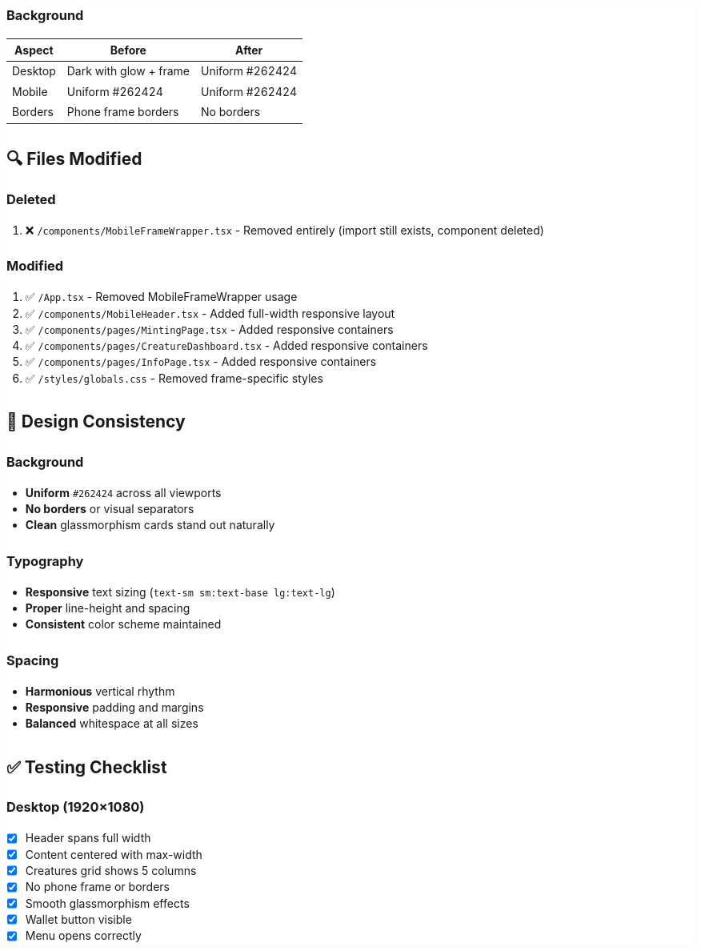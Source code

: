 ### Background
| Aspect | Before | After |
|--------|--------|-------|
| Desktop | Dark with glow + frame | Uniform #262424 |
| Mobile | Uniform #262424 | Uniform #262424 |
| Borders | Phone frame borders | No borders |

## 🔍 Files Modified

### Deleted
1. ❌ `/components/MobileFrameWrapper.tsx` - Removed entirely (import still exists, component deleted)

### Modified
1. ✅ `/App.tsx` - Removed MobileFrameWrapper usage
2. ✅ `/components/MobileHeader.tsx` - Added full-width responsive layout
3. ✅ `/components/pages/MintingPage.tsx` - Added responsive containers
4. ✅ `/components/pages/CreatureDashboard.tsx` - Added responsive containers
5. ✅ `/components/pages/InfoPage.tsx` - Added responsive containers
6. ✅ `/styles/globals.css` - Removed frame-specific styles

## 🎨 Design Consistency

### Background
- **Uniform** `#262424` across all viewports
- **No borders** or visual separators
- **Clean** glassmorphism cards stand out naturally

### Typography
- **Responsive** text sizing (`text-sm sm:text-base lg:text-lg`)
- **Proper** line-height and spacing
- **Consistent** color scheme maintained

### Spacing
- **Harmonious** vertical rhythm
- **Responsive** padding and margins
- **Balanced** whitespace at all sizes

## ✅ Testing Checklist

### Desktop (1920×1080)
- [x] Header spans full width
- [x] Content centered with max-width
- [x] Creatures grid shows 5 columns
- [x] No phone frame or borders
- [x] Smooth glassmorphism effects
- [x] Wallet button visible
- [x] Menu opens correctly

